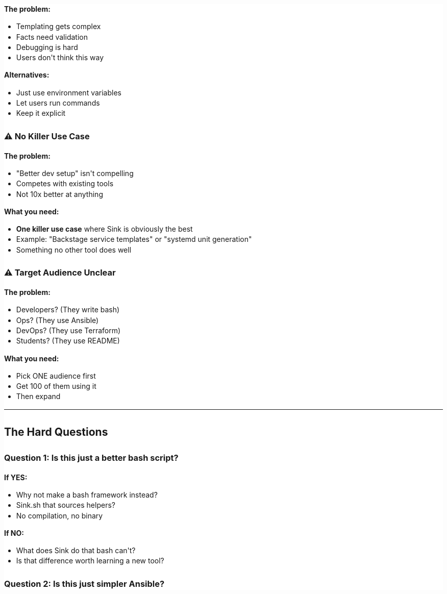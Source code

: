 **The problem:**
- Templating gets complex
- Facts need validation
- Debugging is hard
- Users don't think this way

**Alternatives:**
- Just use environment variables
- Let users run commands
- Keep it explicit

### ⚠️ No Killer Use Case

**The problem:**
- "Better dev setup" isn't compelling
- Competes with existing tools
- Not 10x better at anything

**What you need:**
- **One killer use case** where Sink is obviously the best
- Example: "Backstage service templates" or "systemd unit generation"
- Something no other tool does well

### ⚠️ Target Audience Unclear

**The problem:**
- Developers? (They write bash)
- Ops? (They use Ansible)
- DevOps? (They use Terraform)
- Students? (They use README)

**What you need:**
- Pick ONE audience first
- Get 100 of them using it
- Then expand

---

## The Hard Questions

### Question 1: **Is this just a better bash script?**

**If YES:**
- Why not make a bash framework instead?
- Sink.sh that sources helpers?
- No compilation, no binary

**If NO:**
- What does Sink do that bash can't?
- Is that difference worth learning a new tool?

### Question 2: **Is this just simpler Ansible?**
